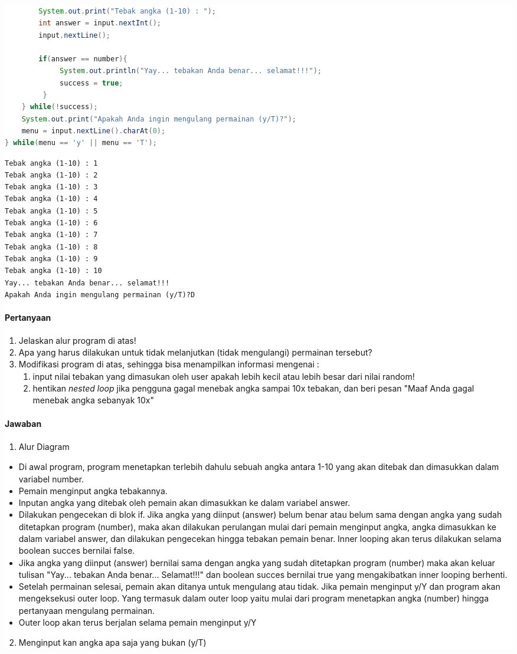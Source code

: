 ```Java
        System.out.print("Tebak angka (1-10) : ");
        int answer = input.nextInt();
        input.nextLine();
        
        if(answer == number){
             System.out.println("Yay... tebakan Anda benar... selamat!!!");
             success = true;
         }
    } while(!success);
    System.out.print("Apakah Anda ingin mengulang permainan (y/T)?");
    menu = input.nextLine().charAt(0);
} while(menu == 'y' || menu == 'T');
```

    Tebak angka (1-10) : 1
    Tebak angka (1-10) : 2
    Tebak angka (1-10) : 3
    Tebak angka (1-10) : 4
    Tebak angka (1-10) : 5
    Tebak angka (1-10) : 6
    Tebak angka (1-10) : 7
    Tebak angka (1-10) : 8
    Tebak angka (1-10) : 9
    Tebak angka (1-10) : 10
    Yay... tebakan Anda benar... selamat!!!
    Apakah Anda ingin mengulang permainan (y/T)?D


#### Pertanyaan
1. Jelaskan alur program di atas!
2. Apa yang harus dilakukan untuk tidak melanjutkan (tidak mengulangi) permainan tersebut? 
3. Modifikasi program di atas, sehingga bisa menampilkan informasi mengenai : 
    1. input nilai tebakan yang dimasukan oleh user apakah lebih kecil atau lebih besar dari nilai random!
    2. hentikan _nested loop_ jika pengguna gagal menebak angka sampai 10x tebakan, dan beri pesan "Maaf Anda gagal menebak angka sebanyak 10x"

#### Jawaban
1. Alur Diagram
- Di awal program, program menetapkan terlebih dahulu sebuah angka antara 1-10 yang akan ditebak dan dimasukkan dalam variabel number.
- Pemain menginput angka tebakannya.
- Inputan angka yang ditebak oleh pemain akan dimasukkan ke dalam variabel answer.
- Dilakukan pengecekan di blok if. Jika angka yang diinput (answer) belum benar atau belum sama dengan angka yang sudah ditetapkan program (number), maka akan dilakukan perulangan mulai dari pemain menginput angka, angka dimasukkan ke dalam variabel answer, dan dilakukan pengecekan hingga tebakan pemain benar. Inner looping akan terus dilakukan selama boolean succes bernilai false.
- Jika angka yang diinput (answer) bernilai sama dengan angka yang sudah ditetapkan program (number) maka akan keluar tulisan "Yay... tebakan Anda benar... Selamat!!!" dan boolean succes bernilai true yang mengakibatkan inner looping berhenti.
- Setelah permainan selesai, pemain akan ditanya untuk mengulang atau tidak. Jika pemain menginput y/Y dan program akan mengeksekusi outer loop. Yang termasuk dalam outer loop yaitu mulai dari program menetapkan angka (number) hingga pertanyaan mengulang permainan.
- Outer loop akan terus berjalan selama pemain menginput y/Y
2. Menginput kan angka apa saja yang bukan (y/T)
